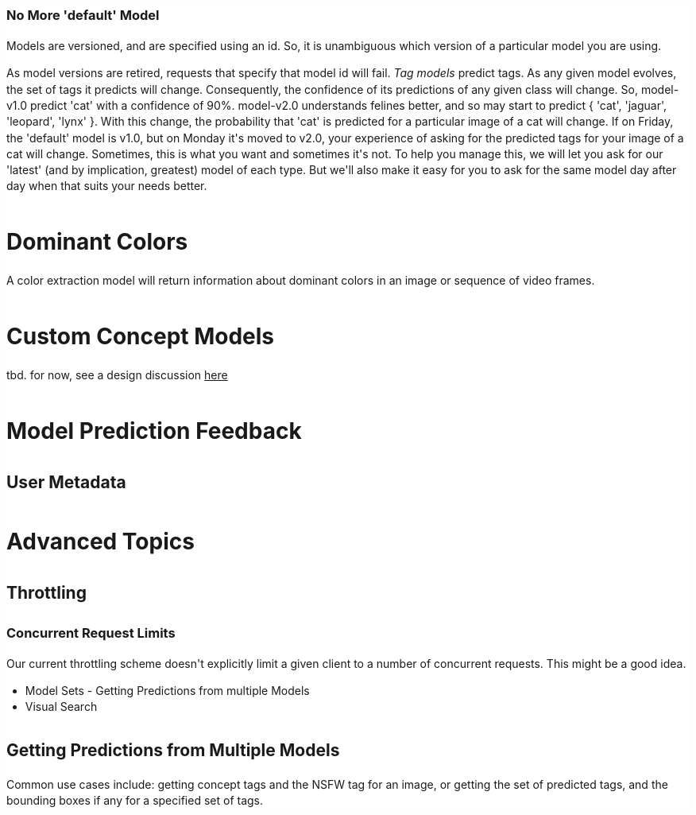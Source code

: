 ### No More 'default' Model
Models are versioned, and are specified using an id. So, it is unambiguous which version of a particular model you
are using.

As model versions are retired, requests that specify that model id will fail.
*Tag models* predict tags. As any given model evolves, the set of tags it predicts will change.
Consequently, the confidence of its predictions of any given class will change. So, model-v1.0
predict 'cat' with a confidence of 90%. model-v2.0 understands felines better, and so may start
to predict { 'cat', 'jaguar', 'leopard', 'lynx' }. With this change, the probability that 'cat' is
predicted for a particular image of a cat will change. If on Friday, the 'default' model is v1.0,
but on Monday it's moved to v2.0, your experience of asking for the predicted tags for your image of a
cat will change. Sometimes, this is what you want and sometimes it's not. To help you manage this, we
will let you ask for our 'latest' (and by implication, greatest) model of each type. But we'll also make it easy for you to ask for the same model day after day when that suits your needs better.

# Dominant Colors
A color extraction model will return information about dominant colors in an image or sequence of video frames.

# Custom Concept Models
tbd. for now, see a design discussion [here](https://docs.google.com/document/d/1tAlzIPdJ5fOa6_ZYgj-3SU1JcLYT5l3u-HxwuigKBH4/edit)

# Model Prediction Feedback

## User Metadata

# Advanced Topics

## Throttling

### Concurrent Request Limits
Our current throttling scheme doesn't explicitly limit a given client to a number of concurrent requests.
This might be a good idea.

+ Model Sets - Getting Predictions from multiple Models
+ Visual Search

## Getting Predictions from Multiple Models
Common use cases include: getting concept tags and the NSFW tag for an image, or getting the set
of predicted tags, and the bounding boxes if any for a specified set of tags.

